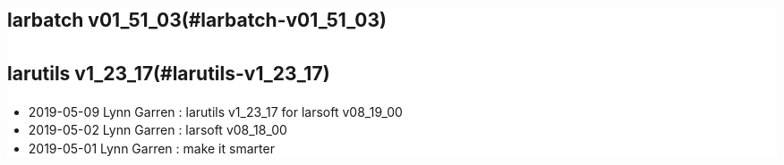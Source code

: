 larbatch v01\_51\_03(#larbatch-v01_51_03)
--------------------------------------------

larutils v1\_23\_17(#larutils-v1_23_17)
------------------------------------------

-   2019-05-09 Lynn Garren : larutils v1\_23\_17 for larsoft v08\_19\_00
-   2019-05-02 Lynn Garren : larsoft v08\_18\_00
-   2019-05-01 Lynn Garren : make it smarter
